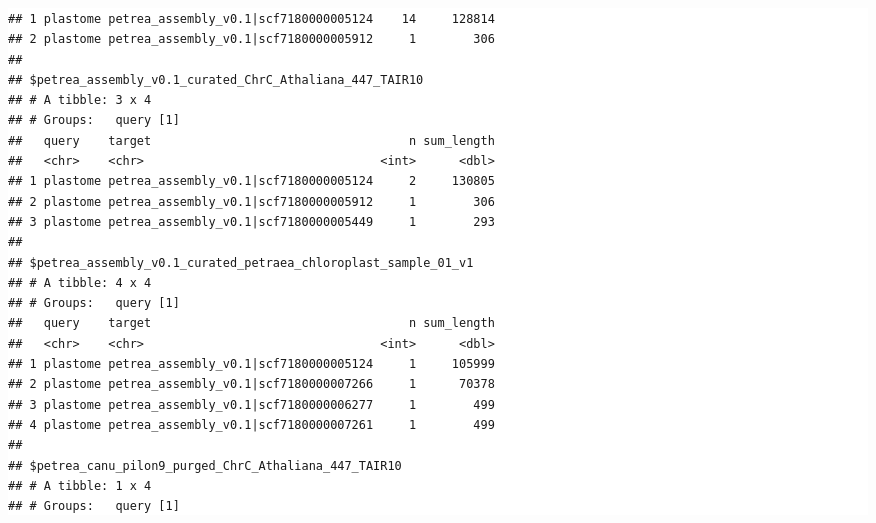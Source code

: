     ## 1 plastome petrea_assembly_v0.1|scf7180000005124    14     128814
    ## 2 plastome petrea_assembly_v0.1|scf7180000005912     1        306
    ## 
    ## $petrea_assembly_v0.1_curated_ChrC_Athaliana_447_TAIR10
    ## # A tibble: 3 x 4
    ## # Groups:   query [1]
    ##   query    target                                    n sum_length
    ##   <chr>    <chr>                                 <int>      <dbl>
    ## 1 plastome petrea_assembly_v0.1|scf7180000005124     2     130805
    ## 2 plastome petrea_assembly_v0.1|scf7180000005912     1        306
    ## 3 plastome petrea_assembly_v0.1|scf7180000005449     1        293
    ## 
    ## $petrea_assembly_v0.1_curated_petraea_chloroplast_sample_01_v1
    ## # A tibble: 4 x 4
    ## # Groups:   query [1]
    ##   query    target                                    n sum_length
    ##   <chr>    <chr>                                 <int>      <dbl>
    ## 1 plastome petrea_assembly_v0.1|scf7180000005124     1     105999
    ## 2 plastome petrea_assembly_v0.1|scf7180000007266     1      70378
    ## 3 plastome petrea_assembly_v0.1|scf7180000006277     1        499
    ## 4 plastome petrea_assembly_v0.1|scf7180000007261     1        499
    ## 
    ## $petrea_canu_pilon9_purged_ChrC_Athaliana_447_TAIR10
    ## # A tibble: 1 x 4
    ## # Groups:   query [1]